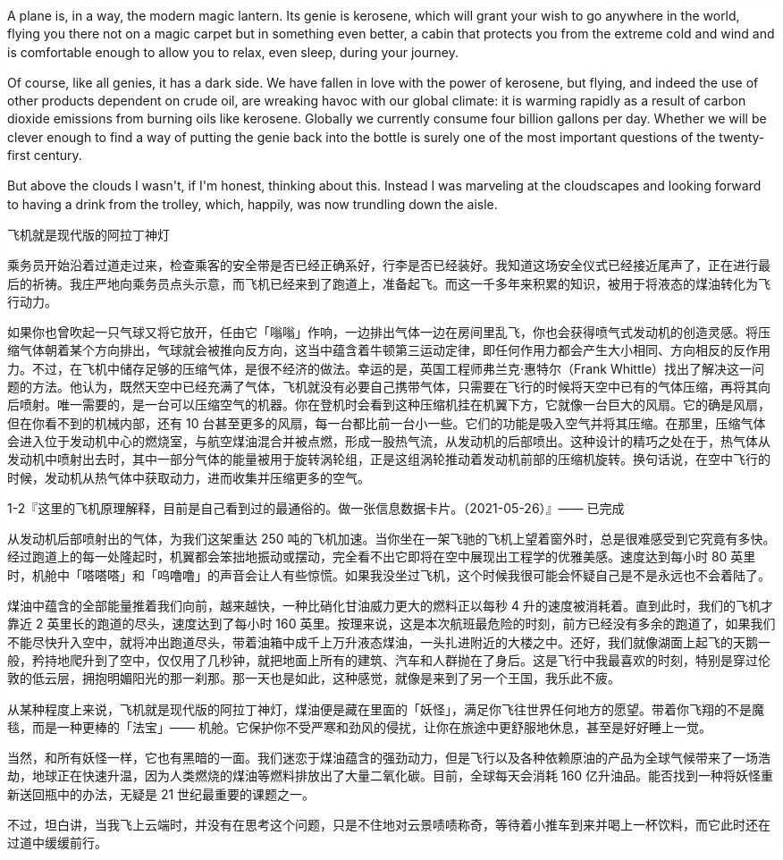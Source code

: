 A plane is, in a way, the modern magic lantern. Its genie is kerosene, which will grant your wish to go anywhere in the world, flying you there not on a magic carpet but in something even better, a cabin that protects you from the extreme cold and wind and is comfortable enough to allow you to relax, even sleep, during your journey.

Of course, like all genies, it has a dark side. We have fallen in love with the power of kerosene, but flying, and indeed the use of other products dependent on crude oil, are wreaking havoc with our global climate: it is warming rapidly as a result of carbon dioxide emissions from burning oils like kerosene. Globally we currently consume four billion gallons per day. Whether we will be clever enough to find a way of putting the genie back into the bottle is surely one of the most important questions of the twenty-first century.

But above the clouds I wasn't, if I'm honest, thinking about this. Instead I was marveling at the cloudscapes and looking forward to having a drink from the trolley, which, happily, was now trundling down the aisle.

飞机就是现代版的阿拉丁神灯

乘务员开始沿着过道走过来，检查乘客的安全带是否已经正确系好，行李是否已经装好。我知道这场安全仪式已经接近尾声了，正在进行最后的祈祷。我庄严地向乘务员点头示意，而飞机已经来到了跑道上，准备起飞。而这一千多年来积累的知识，被用于将液态的煤油转化为飞行动力。

如果你也曾吹起一只气球又将它放开，任由它「嗡嗡」作响，一边排出气体一边在房间里乱飞，你也会获得喷气式发动机的创造灵感。将压缩气体朝着某个方向排出，气球就会被推向反方向，这当中蕴含着牛顿第三运动定律，即任何作用力都会产生大小相同、方向相反的反作用力。不过，在飞机中储存足够的压缩气体，是很不经济的做法。幸运的是，英国工程师弗兰克·惠特尔（Frank Whittle）找出了解决这一问题的方法。他认为，既然天空中已经充满了气体，飞机就没有必要自己携带气体，只需要在飞行的时候将天空中已有的气体压缩，再将其向后喷射。唯一需要的，是一台可以压缩空气的机器。你在登机时会看到这种压缩机挂在机翼下方，它就像一台巨大的风扇。它的确是风扇，但在你看不到的机械内部，还有 10 台甚至更多的风扇，每一台都比前一台小一些。它们的功能是吸入空气并将其压缩。在那里，压缩气体会进入位于发动机中心的燃烧室，与航空煤油混合并被点燃，形成一股热气流，从发动机的后部喷出。这种设计的精巧之处在于，热气体从发动机中喷射出去时，其中一部分气体的能量被用于旋转涡轮组，正是这组涡轮推动着发动机前部的压缩机旋转。换句话说，在空中飞行的时候，发动机从热气体中获取动力，进而收集并压缩更多的空气。

1-2『这里的飞机原理解释，目前是自己看到过的最通俗的。做一张信息数据卡片。（2021-05-26）』—— 已完成

从发动机后部喷射出的气体，为我们这架重达 250 吨的飞机加速。当你坐在一架飞驰的飞机上望着窗外时，总是很难感受到它究竟有多快。经过跑道上的每一处隆起时，机翼都会笨拙地振动或摆动，完全看不出它即将在空中展现出工程学的优雅美感。速度达到每小时 80 英里时，机舱中「嗒嗒嗒」和「呜噜噜」的声音会让人有些惊慌。如果我没坐过飞机，这个时候我很可能会怀疑自己是不是永远也不会着陆了。

煤油中蕴含的全部能量推着我们向前，越来越快，一种比硝化甘油威力更大的燃料正以每秒 4 升的速度被消耗着。直到此时，我们的飞机才靠近 2 英里长的跑道的尽头，速度达到了每小时 160 英里。按理来说，这是本次航班最危险的时刻，前方已经没有多余的跑道了，如果我们不能尽快升入空中，就将冲出跑道尽头，带着油箱中成千上万升液态煤油，一头扎进附近的大楼之中。还好，我们就像湖面上起飞的天鹅一般，矜持地爬升到了空中，仅仅用了几秒钟，就把地面上所有的建筑、汽车和人群抛在了身后。这是飞行中我最喜欢的时刻，特别是穿过伦敦的低云层，拥抱明媚阳光的那一刹那。那一天也是如此，这种感觉，就像是来到了另一个王国，我乐此不疲。

从某种程度上来说，飞机就是现代版的阿拉丁神灯，煤油便是藏在里面的「妖怪」，满足你飞往世界任何地方的愿望。带着你飞翔的不是魔毯，而是一种更棒的「法宝」—— 机舱。它保护你不受严寒和劲风的侵扰，让你在旅途中更舒服地休息，甚至是好好睡上一觉。

当然，和所有妖怪一样，它也有黑暗的一面。我们迷恋于煤油蕴含的强劲动力，但是飞行以及各种依赖原油的产品为全球气候带来了一场浩劫，地球正在快速升温，因为人类燃烧的煤油等燃料排放出了大量二氧化碳。目前，全球每天会消耗 160 亿升油品。能否找到一种将妖怪重新送回瓶中的办法，无疑是 21 世纪最重要的课题之一。

不过，坦白讲，当我飞上云端时，并没有在思考这个问题，只是不住地对云景啧啧称奇，等待着小推车到来并喝上一杯饮料，而它此时还在过道中缓缓前行。